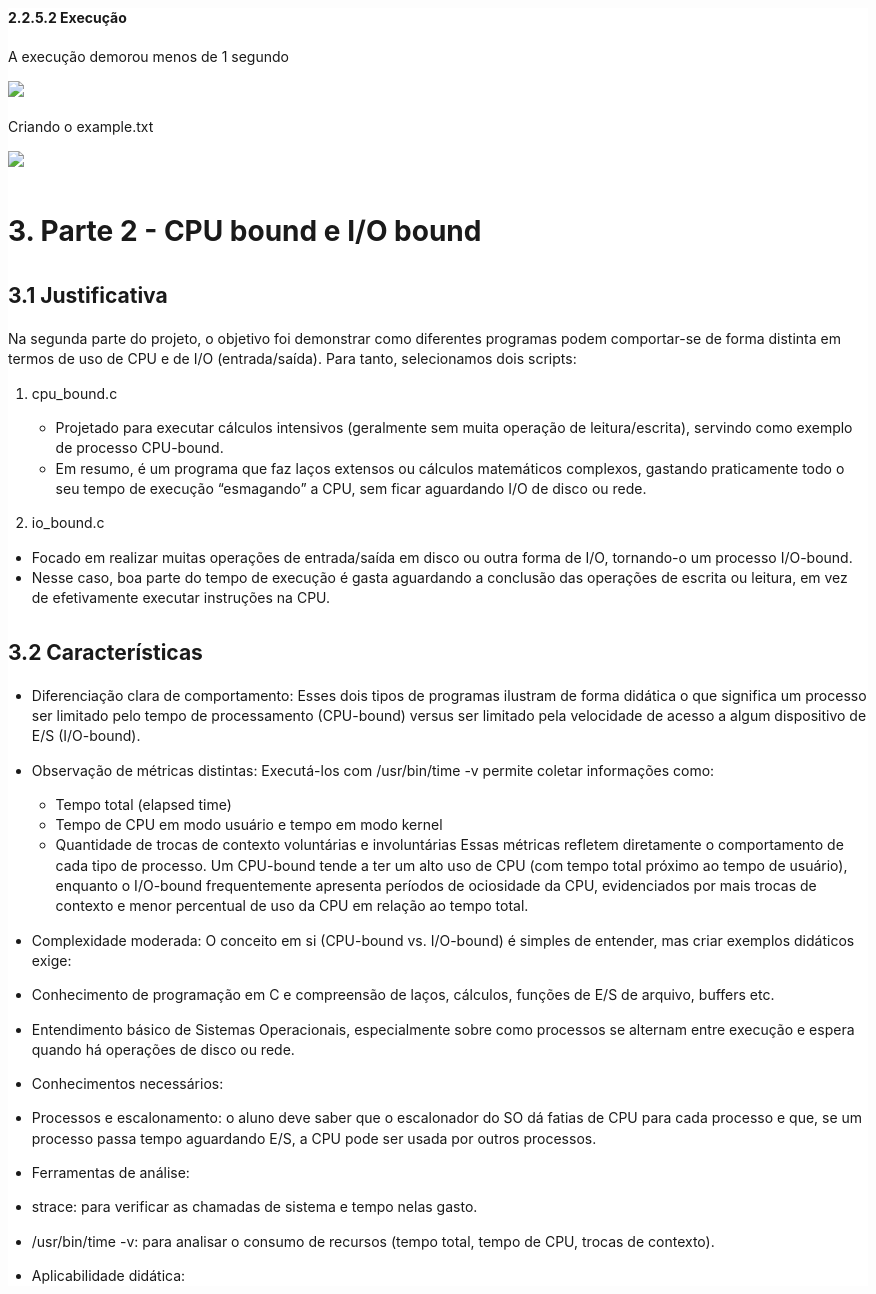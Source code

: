 #### 2.2.5.2 Execução

A execução demorou menos de 1 segundo

![](https://lh7-rt.googleusercontent.com/docsz/AD_4nXfqaLqTLqJux-2fHQfJMxy-vusMJgQ541XehxA0Kt8poOm3in8KagXtjeU-bxp-6xJ2tNY3wSKQh-xlDhIaU0KsmRNG2lMKL5LtxVpXMxjU6WFCH1VQacbK3gTVw6gk_ytb62Ct?key=_Tx7RGyrDEWzTgFvdywY82LZ)

Criando o example.txt

![](https://lh7-rt.googleusercontent.com/docsz/AD_4nXfLSJMHzp59kJVr4MVmZ3y_eJyzj74n8hBoJ3M8yNOJO1Yf8zJDgEUFtpy37RuqrVReoZnDqIY5Y3bQA_7YLeQP9GgPIhsGxWwHgtAJDH-84xIi4eXtkUPtMswgVjtW0G4N-SbKkw?key=_Tx7RGyrDEWzTgFvdywY82LZ)

# 3. Parte 2 - CPU bound e I/O bound

## 3.1 Justificativa

Na segunda parte do projeto, o objetivo foi demonstrar como diferentes programas podem comportar-se de forma distinta em termos de uso de CPU e de I/O (entrada/saída). Para tanto, selecionamos dois scripts:

1. cpu_bound.c

   * Projetado para executar cálculos intensivos (geralmente sem muita operação de leitura/escrita), servindo como exemplo de processo CPU-bound.
   * Em resumo, é um programa que faz laços extensos ou cálculos matemáticos complexos, gastando praticamente todo o seu tempo de execução “esmagando” a CPU, sem ficar aguardando I/O de disco ou rede.
2. io_bound.c

* Focado em realizar muitas operações de entrada/saída em disco ou outra forma de I/O, tornando-o um processo I/O-bound.
* Nesse caso, boa parte do tempo de execução é gasta aguardando a conclusão das operações de escrita ou leitura, em vez de efetivamente executar instruções na CPU.

## 3.2 Características

* Diferenciação clara de comportamento:
  Esses dois tipos de programas ilustram de forma didática o que significa um processo ser limitado pelo tempo de processamento (CPU-bound) versus ser limitado pela velocidade de acesso a algum dispositivo de E/S (I/O-bound).
* Observação de métricas distintas:
  Executá-los com /usr/bin/time -v permite coletar informações como:

  * Tempo total (elapsed time)
  * Tempo de CPU em modo usuário e tempo em modo kernel
  * Quantidade de trocas de contexto voluntárias e involuntárias
    Essas métricas refletem diretamente o comportamento de cada tipo de processo. Um CPU-bound tende a ter um alto uso de CPU (com tempo total próximo ao tempo de usuário), enquanto o I/O-bound frequentemente apresenta períodos de ociosidade da CPU, evidenciados por mais trocas de contexto e menor percentual de uso da CPU em relação ao tempo total.
* Complexidade moderada:
  O conceito em si (CPU-bound vs. I/O-bound) é simples de entender, mas criar exemplos didáticos exige:
* Conhecimento de programação em C e compreensão de laços, cálculos, funções de E/S de arquivo, buffers etc.
* Entendimento básico de Sistemas Operacionais, especialmente sobre como processos se alternam entre execução e espera quando há operações de disco ou rede.
* Conhecimentos necessários:
* Processos e escalonamento: o aluno deve saber que o escalonador do SO dá fatias de CPU para cada processo e que, se um processo passa tempo aguardando E/S, a CPU pode ser usada por outros processos.
* Ferramentas de análise:
* strace: para verificar as chamadas de sistema e tempo nelas gasto.
* /usr/bin/time -v: para analisar o consumo de recursos (tempo total, tempo de CPU, trocas de contexto).
* Aplicabilidade didática:
